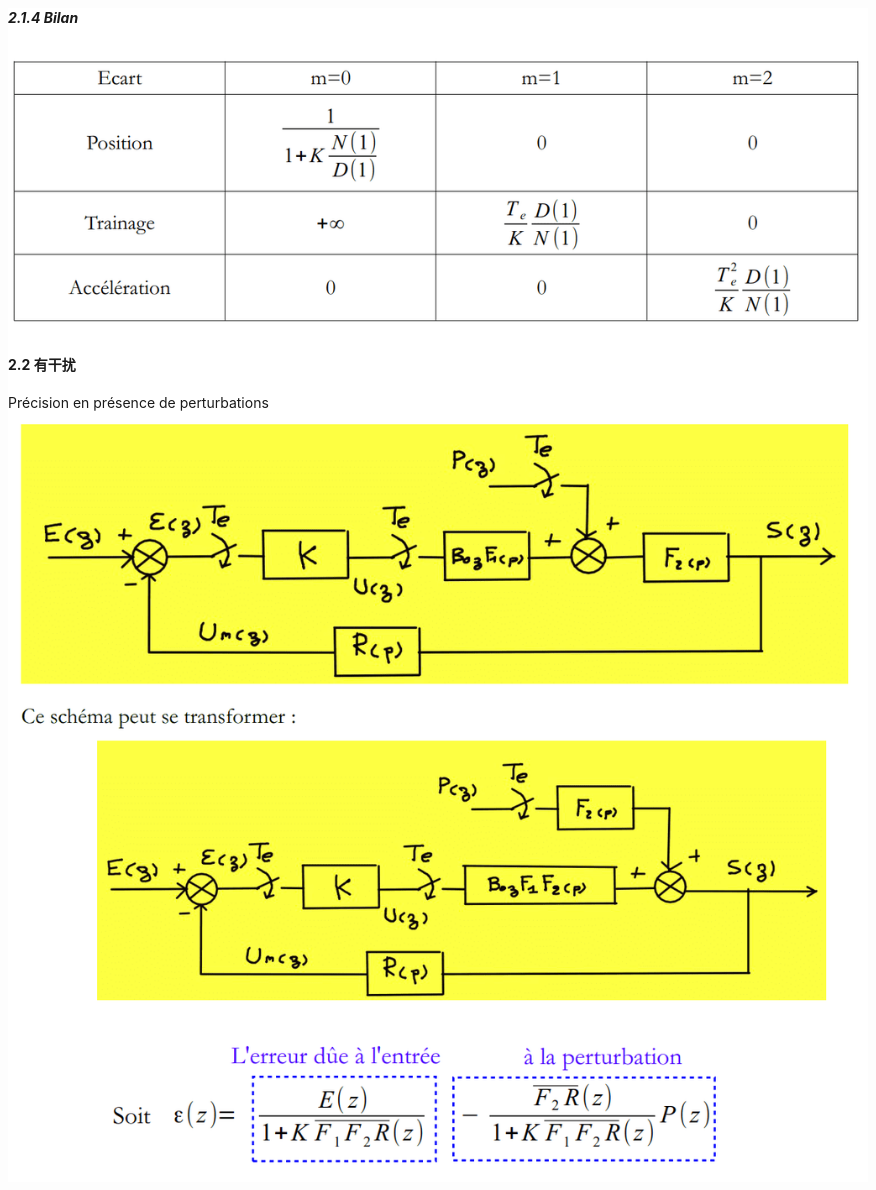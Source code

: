 ##### 2.1.4 Bilan
![](images\cap_20171221_151100.png)


#### 2.2 有干扰
Précision en présence de perturbations
![](images\cap_20171221_151740.png)
![](images\cap_20171221_165334.png)